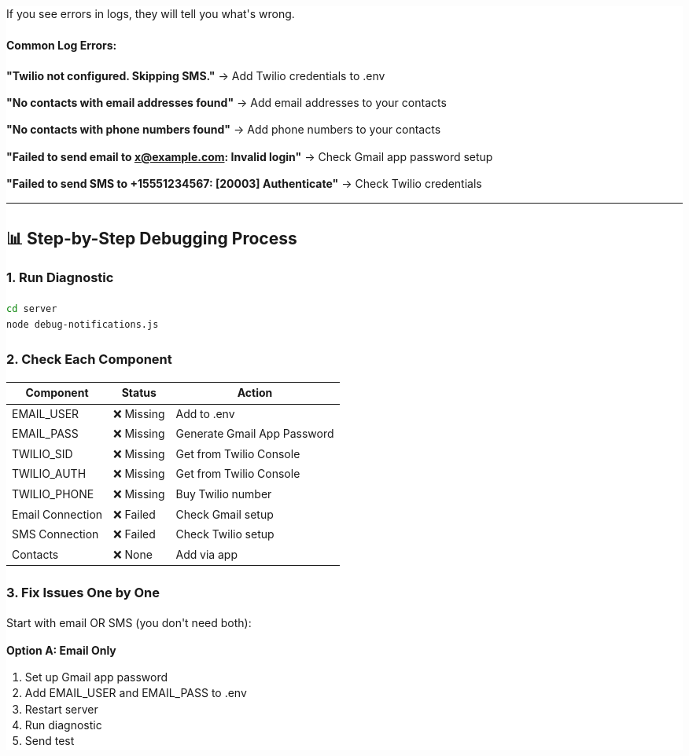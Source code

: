 If you see errors in logs, they will tell you what's wrong.

#### Common Log Errors:

**"Twilio not configured. Skipping SMS."**
→ Add Twilio credentials to .env

**"No contacts with email addresses found"**
→ Add email addresses to your contacts

**"No contacts with phone numbers found"**
→ Add phone numbers to your contacts

**"Failed to send email to x@example.com: Invalid login"**
→ Check Gmail app password setup

**"Failed to send SMS to +15551234567: [20003] Authenticate"**
→ Check Twilio credentials

---

## 📊 Step-by-Step Debugging Process

### 1. Run Diagnostic
```bash
cd server
node debug-notifications.js
```

### 2. Check Each Component

| Component | Status | Action |
|-----------|--------|--------|
| EMAIL_USER | ❌ Missing | Add to .env |
| EMAIL_PASS | ❌ Missing | Generate Gmail App Password |
| TWILIO_SID | ❌ Missing | Get from Twilio Console |
| TWILIO_AUTH | ❌ Missing | Get from Twilio Console |
| TWILIO_PHONE | ❌ Missing | Buy Twilio number |
| Email Connection | ❌ Failed | Check Gmail setup |
| SMS Connection | ❌ Failed | Check Twilio setup |
| Contacts | ❌ None | Add via app |

### 3. Fix Issues One by One

Start with email OR SMS (you don't need both):

**Option A: Email Only**
1. Set up Gmail app password
2. Add EMAIL_USER and EMAIL_PASS to .env
3. Restart server
4. Run diagnostic
5. Send test
